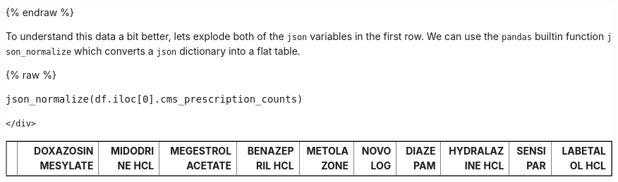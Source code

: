 </div>

</div>
</div>

</div>
    {% endraw %}

<div class="cell border-box-sizing text_cell rendered"><div class="inner_cell">
<div class="text_cell_render border-box-sizing rendered_html">
<p>To understand this data a bit better, lets explode both of the <code>json</code> variables in the first row. We can use the <code>pandas</code> builtin function <code>json_normalize</code> which converts a <code>json</code> dictionary into a flat table.</p>

</div>
</div>
</div>
    {% raw %}
    
<div class="cell border-box-sizing code_cell rendered">
<div class="input">

<div class="inner_cell">
    <div class="input_area">
<div class=" highlight hl-ipython3"><pre><span></span><span class="n">json_normalize</span><span class="p">(</span><span class="n">df</span><span class="o">.</span><span class="n">iloc</span><span class="p">[</span><span class="mi">0</span><span class="p">]</span><span class="o">.</span><span class="n">cms_prescription_counts</span><span class="p">)</span>
</pre></div>

    </div>
</div>
</div>

<div class="output_wrapper">
<div class="output">

<div class="output_area">


<div class="output_html rendered_html output_subarea output_execute_result">
<div>
<style scoped>
    .dataframe tbody tr th:only-of-type {
        vertical-align: middle;
    }

    .dataframe tbody tr th {
        vertical-align: top;
    }

    .dataframe thead th {
        text-align: right;
    }
</style>
<table border="1" class="dataframe">
  <thead>
    <tr style="text-align: right;">
      <th></th>
      <th>DOXAZOSIN MESYLATE</th>
      <th>MIDODRINE HCL</th>
      <th>MEGESTROL ACETATE</th>
      <th>BENAZEPRIL HCL</th>
      <th>METOLAZONE</th>
      <th>NOVOLOG</th>
      <th>DIAZEPAM</th>
      <th>HYDRALAZINE HCL</th>
      <th>SENSIPAR</th>
      <th>LABETALOL HCL</th>